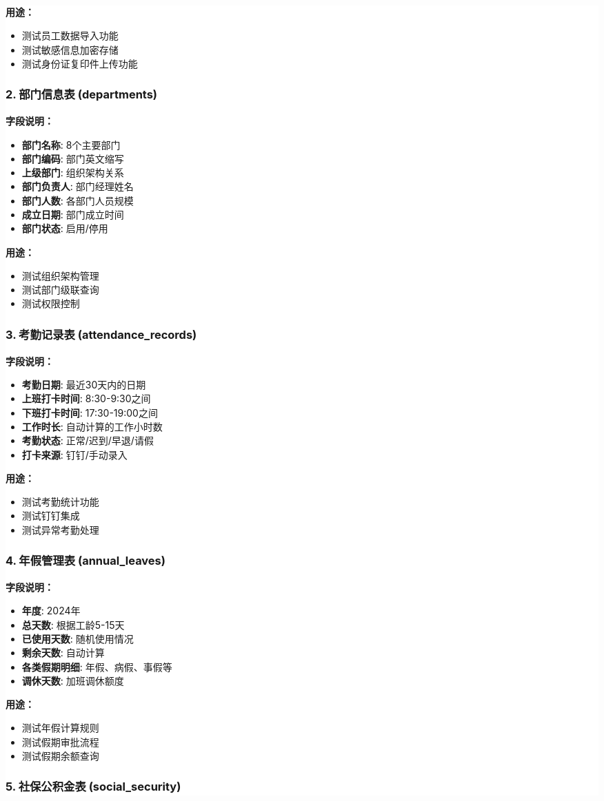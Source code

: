 **用途：**
- 测试员工数据导入功能
- 测试敏感信息加密存储
- 测试身份证复印件上传功能

### 2. 部门信息表 (departments)

**字段说明：**
- **部门名称**: 8个主要部门
- **部门编码**: 部门英文缩写
- **上级部门**: 组织架构关系
- **部门负责人**: 部门经理姓名
- **部门人数**: 各部门人员规模
- **成立日期**: 部门成立时间
- **部门状态**: 启用/停用

**用途：**
- 测试组织架构管理
- 测试部门级联查询
- 测试权限控制

### 3. 考勤记录表 (attendance_records)

**字段说明：**
- **考勤日期**: 最近30天内的日期
- **上班打卡时间**: 8:30-9:30之间
- **下班打卡时间**: 17:30-19:00之间
- **工作时长**: 自动计算的工作小时数
- **考勤状态**: 正常/迟到/早退/请假
- **打卡来源**: 钉钉/手动录入

**用途：**
- 测试考勤统计功能
- 测试钉钉集成
- 测试异常考勤处理

### 4. 年假管理表 (annual_leaves)

**字段说明：**
- **年度**: 2024年
- **总天数**: 根据工龄5-15天
- **已使用天数**: 随机使用情况
- **剩余天数**: 自动计算
- **各类假期明细**: 年假、病假、事假等
- **调休天数**: 加班调休额度

**用途：**
- 测试年假计算规则
- 测试假期审批流程
- 测试假期余额查询

### 5. 社保公积金表 (social_security)

